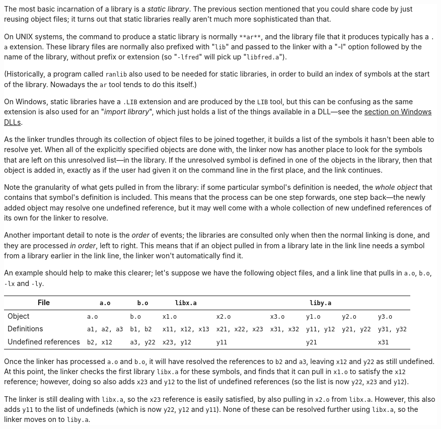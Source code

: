 The most basic incarnation of a library is a _static library_. The previous section mentioned that you could share code by just reusing object files; it turns out that static libraries really aren't much more sophisticated than that.

On UNIX systems, the command to produce a static library is normally `**ar**`, and the library file that it produces typically has a `.a` extension. These library files are normally also prefixed with "`lib`" and passed to the linker with a "-l" option followed by the name of the library, without prefix or extension (so "`-lfred`" will pick up "`libfred.a`").

(Historically, a program called `ranlib` also used to be needed for static libraries, in order to build an index of symbols at the start of the library. Nowadays the `ar` tool tends to do this itself.)

On Windows, static libraries have a `.LIB` extension and are produced by the `LIB` tool, but this can be confusing as the same extension is also used for an "_import library_", which just holds a list of the things available in a DLL—see the [section on Windows DLLs](https://www.lurklurk.org/linkers/linkers.html#winlibfiles).

As the linker trundles through its collection of object files to be joined together, it builds a list of the symbols it hasn't been able to resolve yet. When all of the explicitly specified objects are done with, the linker now has another place to look for the symbols that are left on this unresolved list—in the library. If the unresolved symbol is defined in one of the objects in the library, then that object is added in, exactly as if the user had given it on the command line in the first place, and the link continues.

Note the granularity of what gets pulled in from the library: if some particular symbol's definition is needed, the _whole object_ that contains that symbol's definition is included. This means that the process can be one step forwards, one step back—the newly added object may resolve one undefined reference, but it may well come with a whole collection of new undefined references of its own for the linker to resolve.

Another important detail to note is the _order_ of events; the libraries are consulted only when then the normal linking is done, and they are processed _in order_, left to right. This means that if an object pulled in from a library late in the link line needs a symbol from a library earlier in the link line, the linker won't automatically find it.

An example should help to make this clearer; let's suppose we have the following object files, and a link line that pulls in `a.o`, `b.o`, `-lx` and `-ly`.

|File|`a.o`|`b.o`|`libx.a`|   |   |`liby.a`|   |   |
|---|---|---|---|---|---|---|---|---|
|Object|`a.o`|`b.o`|`x1.o`|`x2.o`|`x3.o`|`y1.o`|`y2.o`|`y3.o`|
|Definitions|`a1, a2, a3`|`b1, b2`|`x11, x12, x13`|`x21, x22, x23`|`x31, x32`|`y11, y12`|`y21, y22`|`y31, y32`|
|Undefined references|`b2, x12`|`a3, y22`|`x23, y12`|`y11`||`y21`||`x31`|

Once the linker has processed `a.o` and `b.o`, it will have resolved the references to `b2` and `a3`, leaving `x12` and `y22` as still undefined. At this point, the linker checks the first library `libx.a` for these symbols, and finds that it can pull in `x1.o` to satisfy the `x12` reference; however, doing so also adds `x23` and `y12` to the list of undefined references (so the list is now `y22`, `x23` and `y12`).

The linker is still dealing with `libx.a`, so the `x23` reference is easily satisfied, by also pulling in `x2.o` from `libx.a`. However, this also adds `y11` to the list of undefineds (which is now `y22`, `y12` and `y11`). None of these can be resolved further using `libx.a`, so the linker moves on to `liby.a`.
